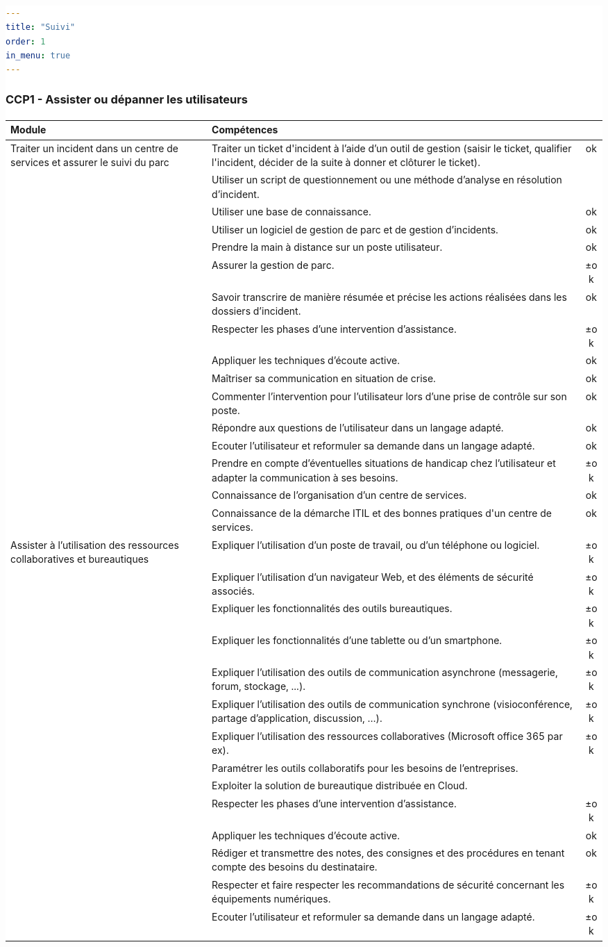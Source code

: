 ```yaml
---
title: "Suivi"
order: 1
in_menu: true
---
```

### CCP1 - Assister ou dépanner les utilisateurs

| Module | Compétences | |
|:-------------|:------------|:---------:|
| Traiter un incident dans un centre de services et assurer le suivi du parc | Traiter un ticket d'incident à l’aide d’un outil de gestion (saisir le ticket, qualifier l'incident, décider de la suite à donner et clôturer le ticket). | ok |
| | Utiliser un script de questionnement ou une méthode d’analyse en résolution d’incident. |
| | Utiliser une base de connaissance. | ok |
| | Utiliser un logiciel de gestion de parc et de gestion d’incidents. | ok |
| | Prendre la main à distance sur un poste utilisateur. | ok |
| | Assurer la gestion de parc. | ±ok |
| | Savoir transcrire de manière résumée et précise les actions réalisées dans les dossiers d’incident.  | ok |
| | Respecter les phases d’une intervention d’assistance. | ±ok |
| | Appliquer les techniques d’écoute active. | ok |
| | Maîtriser sa communication en situation de crise. | ok |
| | Commenter l’intervention pour l’utilisateur lors d’une prise de contrôle sur son poste. | ok |
| | Répondre aux questions de l’utilisateur dans un langage adapté. | ok |
| | Ecouter l’utilisateur et reformuler sa demande dans un langage adapté. | ok |
| | Prendre en compte d’éventuelles situations de handicap chez l’utilisateur et adapter la communication à ses besoins.  | ±ok |
| | Connaissance de l’organisation d’un centre de services. | ok |
| | Connaissance de la démarche ITIL et des bonnes pratiques d'un centre de services. | ok |
| Assister à l’utilisation des ressources collaboratives et bureautiques | Expliquer l’utilisation d’un poste de travail, ou d’un téléphone ou logiciel. | ±ok |
| | Expliquer l’utilisation d’un navigateur Web, et des éléments de sécurité associés. | ±ok |
| | Expliquer les fonctionnalités des outils bureautiques. | ±ok |
| | Expliquer les fonctionnalités d’une tablette ou d’un smartphone. | ±ok |
| | Expliquer l’utilisation des outils de communication asynchrone (messagerie, forum, stockage, ...). | ±ok |
| | Expliquer l’utilisation des outils de communication synchrone (visioconférence, partage d’application, discussion, …).  | ±ok |
| | Expliquer l’utilisation des ressources collaboratives (Microsoft office 365 par ex). | ±ok |
| | Paramétrer les outils collaboratifs pour les besoins de l’entreprises. |
| | Exploiter la solution de bureautique distribuée en Cloud. |
| | Respecter les phases d’une intervention d’assistance. | ±ok |
| | Appliquer les techniques d’écoute active. | ok |
| | Rédiger et transmettre des notes, des consignes et des procédures en tenant compte des besoins du destinataire.  | ok |
| | Respecter et faire respecter les recommandations de sécurité concernant les équipements numériques. | ±ok |
| | Ecouter l’utilisateur et reformuler sa demande dans un langage adapté. | ±ok |